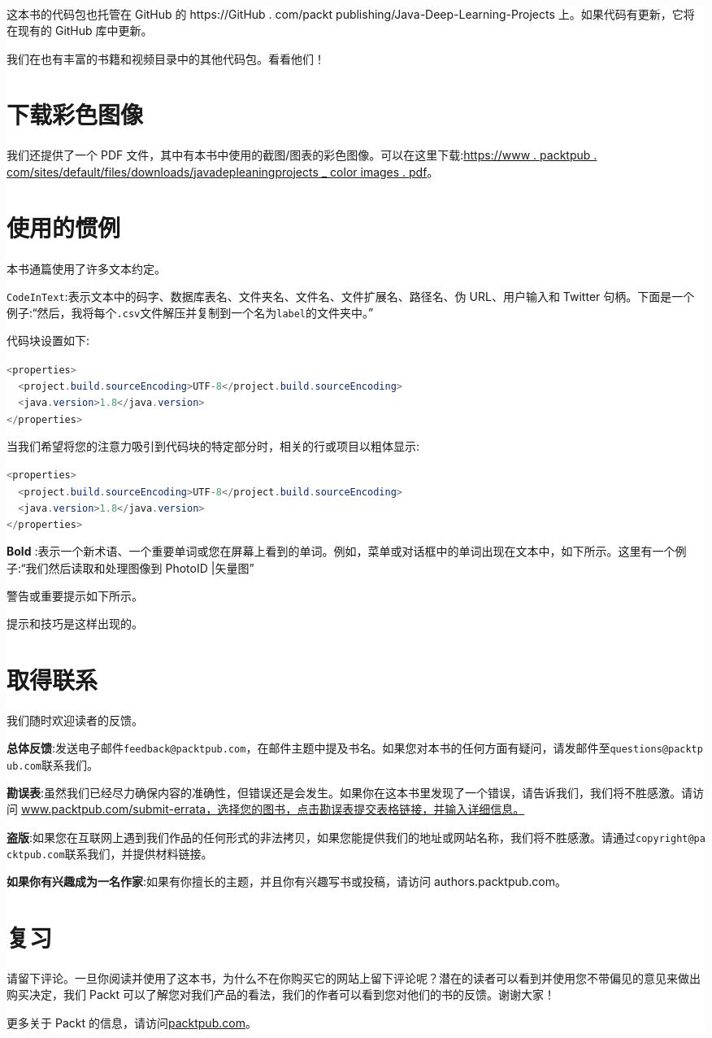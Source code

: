 这本书的代码包也托管在 GitHub 的 https://GitHub . com/packt publishing/Java-Deep-Learning-Projects 上。如果代码有更新，它将在现有的 GitHub 库中更新。

我们在也有丰富的书籍和视频目录中的其他代码包。看看他们！



# 下载彩色图像

我们还提供了一个 PDF 文件，其中有本书中使用的截图/图表的彩色图像。可以在这里下载:[https://www . packtpub . com/sites/default/files/downloads/javadepleaningprojects _ color images . pdf](https://www.packtpub.com/sites/default/files/downloads/JavaDeepLearningProjects_ColorImages.pdf)。



# 使用的惯例

本书通篇使用了许多文本约定。

`CodeInText`:表示文本中的码字、数据库表名、文件夹名、文件名、文件扩展名、路径名、伪 URL、用户输入和 Twitter 句柄。下面是一个例子:“然后，我将每个`.csv`文件解压并复制到一个名为`label`的文件夹中。”

代码块设置如下:

```java
<properties>
  <project.build.sourceEncoding>UTF-8</project.build.sourceEncoding>
  <java.version>1.8</java.version>
</properties>
```

当我们希望将您的注意力吸引到代码块的特定部分时，相关的行或项目以粗体显示:

```java
<properties>
  <project.build.sourceEncoding>UTF-8</project.build.sourceEncoding>
  <java.version>1.8</java.version>
</properties>
```

**Bold** :表示一个新术语、一个重要单词或您在屏幕上看到的单词。例如，菜单或对话框中的单词出现在文本中，如下所示。这里有一个例子:“我们然后读取和处理图像到 PhotoID |矢量图”

警告或重要提示如下所示。

提示和技巧是这样出现的。



# 取得联系

我们随时欢迎读者的反馈。

**总体反馈**:发送电子邮件`feedback@packtpub.com`，在邮件主题中提及书名。如果您对本书的任何方面有疑问，请发邮件至`questions@packtpub.com`联系我们。

**勘误表**:虽然我们已经尽力确保内容的准确性，但错误还是会发生。如果你在这本书里发现了一个错误，请告诉我们，我们将不胜感激。请访问 www.packtpub.com/submit-errata，选择您的图书，点击勘误表提交表格链接，并输入详细信息。

**盗版**:如果您在互联网上遇到我们作品的任何形式的非法拷贝，如果您能提供我们的地址或网站名称，我们将不胜感激。请通过`copyright@packtpub.com`联系我们，并提供材料链接。

**如果你有兴趣成为一名作家**:如果有你擅长的主题，并且你有兴趣写书或投稿，请访问 authors.packtpub.com。



# 复习

请留下评论。一旦你阅读并使用了这本书，为什么不在你购买它的网站上留下评论呢？潜在的读者可以看到并使用您不带偏见的意见来做出购买决定，我们 Packt 可以了解您对我们产品的看法，我们的作者可以看到您对他们的书的反馈。谢谢大家！

更多关于 Packt 的信息，请访问[packtpub.com](https://www.packtpub.com/)。